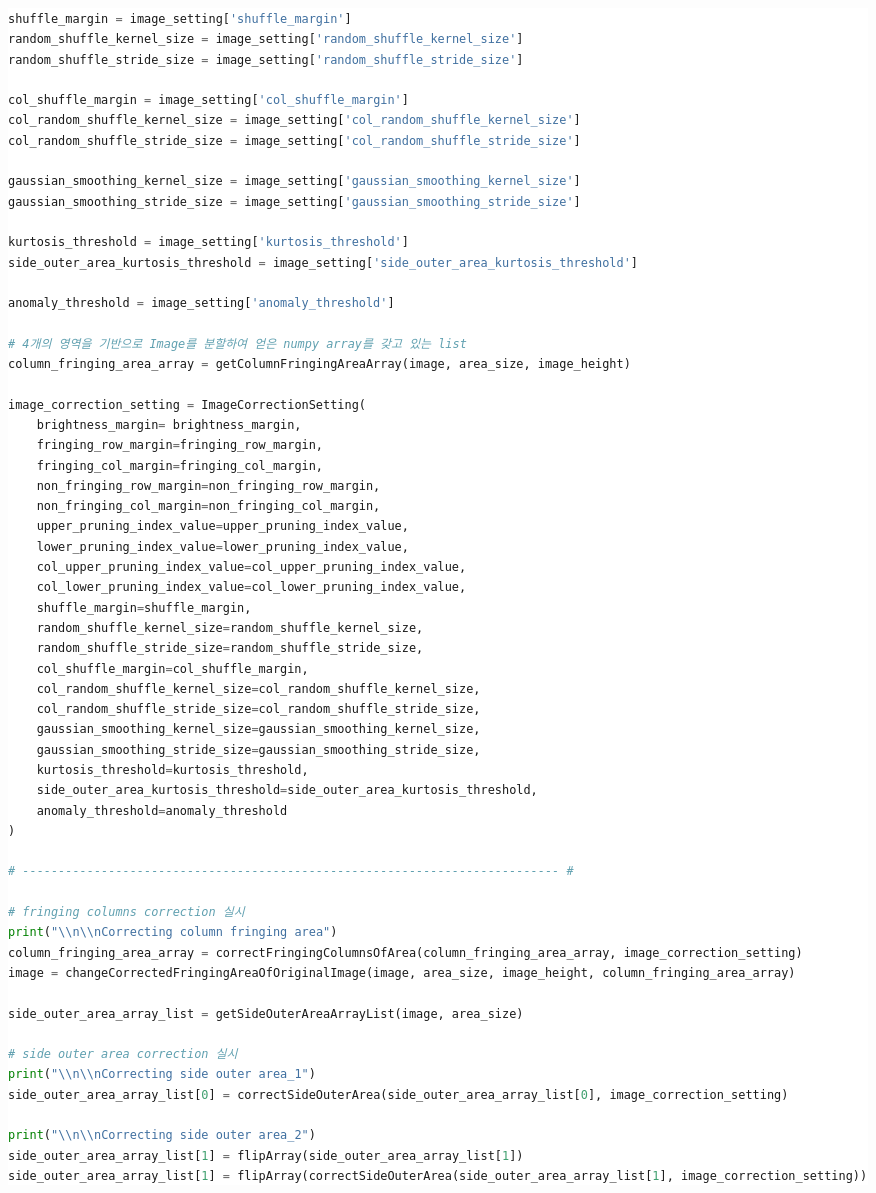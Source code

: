 ```python
shuffle_margin = image_setting['shuffle_margin']
random_shuffle_kernel_size = image_setting['random_shuffle_kernel_size']
random_shuffle_stride_size = image_setting['random_shuffle_stride_size']

col_shuffle_margin = image_setting['col_shuffle_margin']
col_random_shuffle_kernel_size = image_setting['col_random_shuffle_kernel_size']
col_random_shuffle_stride_size = image_setting['col_random_shuffle_stride_size']

gaussian_smoothing_kernel_size = image_setting['gaussian_smoothing_kernel_size']
gaussian_smoothing_stride_size = image_setting['gaussian_smoothing_stride_size']

kurtosis_threshold = image_setting['kurtosis_threshold']
side_outer_area_kurtosis_threshold = image_setting['side_outer_area_kurtosis_threshold']

anomaly_threshold = image_setting['anomaly_threshold']

# 4개의 영역을 기반으로 Image를 분할하여 얻은 numpy array를 갖고 있는 list
column_fringing_area_array = getColumnFringingAreaArray(image, area_size, image_height)

image_correction_setting = ImageCorrectionSetting(
    brightness_margin= brightness_margin,
    fringing_row_margin=fringing_row_margin,
    fringing_col_margin=fringing_col_margin,
    non_fringing_row_margin=non_fringing_row_margin,
    non_fringing_col_margin=non_fringing_col_margin,
    upper_pruning_index_value=upper_pruning_index_value,
    lower_pruning_index_value=lower_pruning_index_value,
    col_upper_pruning_index_value=col_upper_pruning_index_value,
    col_lower_pruning_index_value=col_lower_pruning_index_value,
    shuffle_margin=shuffle_margin,
    random_shuffle_kernel_size=random_shuffle_kernel_size,
    random_shuffle_stride_size=random_shuffle_stride_size,
    col_shuffle_margin=col_shuffle_margin,
    col_random_shuffle_kernel_size=col_random_shuffle_kernel_size,
    col_random_shuffle_stride_size=col_random_shuffle_stride_size,
    gaussian_smoothing_kernel_size=gaussian_smoothing_kernel_size,
    gaussian_smoothing_stride_size=gaussian_smoothing_stride_size,
    kurtosis_threshold=kurtosis_threshold,
    side_outer_area_kurtosis_threshold=side_outer_area_kurtosis_threshold,
    anomaly_threshold=anomaly_threshold
)

# --------------------------------------------------------------------------- #

# fringing columns correction 실시
print("\\n\\nCorrecting column fringing area")
column_fringing_area_array = correctFringingColumnsOfArea(column_fringing_area_array, image_correction_setting)
image = changeCorrectedFringingAreaOfOriginalImage(image, area_size, image_height, column_fringing_area_array)

side_outer_area_array_list = getSideOuterAreaArrayList(image, area_size)

# side outer area correction 실시
print("\\n\\nCorrecting side outer area_1")
side_outer_area_array_list[0] = correctSideOuterArea(side_outer_area_array_list[0], image_correction_setting)

print("\\n\\nCorrecting side outer area_2")
side_outer_area_array_list[1] = flipArray(side_outer_area_array_list[1])
side_outer_area_array_list[1] = flipArray(correctSideOuterArea(side_outer_area_array_list[1], image_correction_setting))

```
